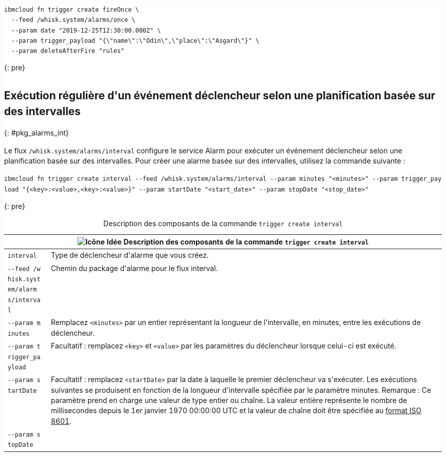 ```
ibmcloud fn trigger create fireOnce \
  --feed /whisk.system/alarms/once \
  --param date "2019-12-25T12:30:00.000Z" \
  --param trigger_payload "{\"name\":\"Odin\",\"place\":\"Asgard\"}" \
  --param deleteAfterFire "rules"
```
{: pre}


## Exécution régulière d'un événement déclencheur selon une planification basée sur des intervalles
{: #pkg_alarms_int}

Le flux `/whisk.system/alarms/interval` configure le service Alarm pour exécuter un événement déclencheur selon une planification basée sur des intervalles. Pour créer une alarme basée sur des intervalles, utilisez la commande suivante :
```
ibmcloud fn trigger create interval --feed /whisk.system/alarms/interval --param minutes "<minutes>" --param trigger_payload "{<key>:<value>,<key>:<value>}" --param startDate "<start_date>" --param stopDate "<stop_date>"
```
{: pre}
</br>

<table>
<caption>Description des composants de la commande <code>trigger create interval</code></caption>
<thead>
<th colspan=2><img src="images/idea.png" alt="Icône Idée"/> Description des composants de la commande <code>trigger create interval</code></th>
</thead>
<tbody>
<tr>
<td><code>interval</code></td>
<td>Type de déclencheur d'alarme que vous créez.</td>
</tr>
<tr>
<td><code>--feed /whisk.system/alarms/interval</code></td>
<td>Chemin du package d'alarme pour le flux interval.</td>
</tr>
<tr>
<td><code>--param minutes</code></td>
<td>Remplacez <code>&lt;minutes&gt;</code> par un entier représentant la longueur de l'intervalle, en minutes, entre les exécutions de déclencheur.</td>
</tr>
<tr>
<td><code>--param trigger_payload</code></td>
<td>Facultatif : remplacez <code>&lt;key&gt;</code> et <code>&lt;value&gt;</code> par les paramètres du déclencheur lorsque celui-ci est exécuté.</td>
</tr>
<tr>
<td><code>--param startDate</code></td>
<td>Facultatif : remplacez <code>&lt;startDate&gt;</code> par la date à laquelle le premier déclencheur va s'exécuter. Les exécutions suivantes se produisent en fonction de la longueur d'intervalle spécifiée par le paramètre minutes. Remarque : Ce paramètre prend en charge une valeur de type entier ou chaîne. La valeur entière représente le nombre de millisecondes depuis le 1er janvier 1970 00:00:00 UTC et la valeur de chaîne doit être spécifiée au <a href="http://www.ecma-international.org/ecma-262/5.1/#sec-15.9.1.15">format ISO 8601</a>.</td>
</tr>
<tr>
<td><code>--param stopDate</code></td>